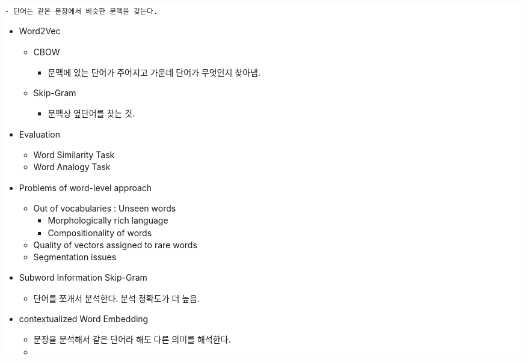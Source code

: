     - 단어는 같은 문장에서 비슷한 문맥을 갖는다. 

  - Word2Vec

    - CBOW
      - 문맥에 있는 단어가 주어지고 가운데 단어가 무엇인지 찾아냄.

    - Skip-Gram
      - 문맥상 옆단어를 찾는 것.

  - Evaluation

    - Word Similarity Task
    - Word Analogy Task

  - Problems of word-level approach

    - Out of vocabularies : Unseen words
      - Morphologically rich language
      - Compositionality of words
    - Quality of vectors assigned to rare words
    - Segmentation issues

  - Subword Information Skip-Gram

    - 단어를 쪼개서 분석한다. 분석 정확도가 더 높음.

  - contextualized Word Embedding

    - 문장을 분석해서 같은 단어라 해도 다른 의미를 해석한다. 
    - 